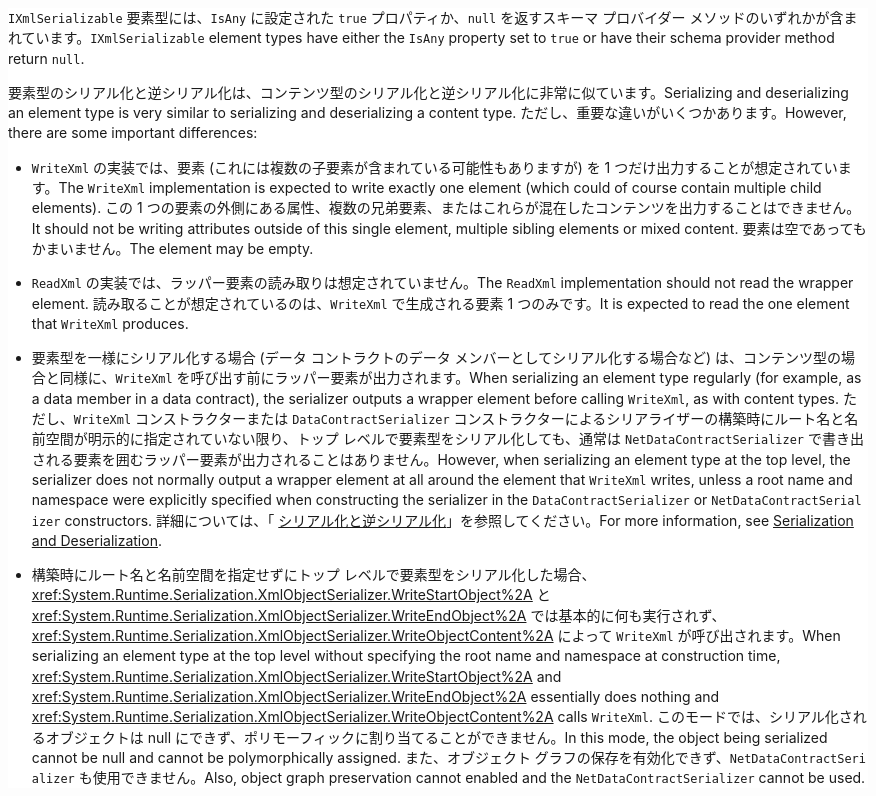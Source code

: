  <span data-ttu-id="50d57-236">`IXmlSerializable` 要素型には、`IsAny` に設定された `true` プロパティか、`null` を返すスキーマ プロバイダー メソッドのいずれかが含まれています。</span><span class="sxs-lookup"><span data-stu-id="50d57-236">`IXmlSerializable` element types have either the `IsAny` property set to `true` or have their schema provider method return `null`.</span></span>  
  
 <span data-ttu-id="50d57-237">要素型のシリアル化と逆シリアル化は、コンテンツ型のシリアル化と逆シリアル化に非常に似ています。</span><span class="sxs-lookup"><span data-stu-id="50d57-237">Serializing and deserializing an element type is very similar to serializing and deserializing a content type.</span></span> <span data-ttu-id="50d57-238">ただし、重要な違いがいくつかあります。</span><span class="sxs-lookup"><span data-stu-id="50d57-238">However, there are some important differences:</span></span>  
  
- <span data-ttu-id="50d57-239">`WriteXml` の実装では、要素 (これには複数の子要素が含まれている可能性もありますが) を 1 つだけ出力することが想定されています。</span><span class="sxs-lookup"><span data-stu-id="50d57-239">The `WriteXml` implementation is expected to write exactly one element (which could of course contain multiple child elements).</span></span> <span data-ttu-id="50d57-240">この 1 つの要素の外側にある属性、複数の兄弟要素、またはこれらが混在したコンテンツを出力することはできません。</span><span class="sxs-lookup"><span data-stu-id="50d57-240">It should not be writing attributes outside of this single element, multiple sibling elements or mixed content.</span></span> <span data-ttu-id="50d57-241">要素は空であってもかまいません。</span><span class="sxs-lookup"><span data-stu-id="50d57-241">The element may be empty.</span></span>  
  
- <span data-ttu-id="50d57-242">`ReadXml` の実装では、ラッパー要素の読み取りは想定されていません。</span><span class="sxs-lookup"><span data-stu-id="50d57-242">The `ReadXml` implementation should not read the wrapper element.</span></span> <span data-ttu-id="50d57-243">読み取ることが想定されているのは、`WriteXml` で生成される要素 1 つのみです。</span><span class="sxs-lookup"><span data-stu-id="50d57-243">It is expected to read the one element that `WriteXml` produces.</span></span>  
  
- <span data-ttu-id="50d57-244">要素型を一様にシリアル化する場合 (データ コントラクトのデータ メンバーとしてシリアル化する場合など) は、コンテンツ型の場合と同様に、`WriteXml` を呼び出す前にラッパー要素が出力されます。</span><span class="sxs-lookup"><span data-stu-id="50d57-244">When serializing an element type regularly (for example, as a data member in a data contract), the serializer outputs a wrapper element before calling `WriteXml`, as with content types.</span></span> <span data-ttu-id="50d57-245">ただし、`WriteXml` コンストラクターまたは `DataContractSerializer` コンストラクターによるシリアライザーの構築時にルート名と名前空間が明示的に指定されていない限り、トップ レベルで要素型をシリアル化しても、通常は `NetDataContractSerializer` で書き出される要素を囲むラッパー要素が出力されることはありません。</span><span class="sxs-lookup"><span data-stu-id="50d57-245">However, when serializing an element type at the top level, the serializer does not normally output a wrapper element at all around the element that `WriteXml` writes, unless a root name and namespace were explicitly specified when constructing the serializer in the `DataContractSerializer` or `NetDataContractSerializer` constructors.</span></span> <span data-ttu-id="50d57-246">詳細については、「 [シリアル化と逆シリアル化](serialization-and-deserialization.md)」を参照してください。</span><span class="sxs-lookup"><span data-stu-id="50d57-246">For more information, see [Serialization and Deserialization](serialization-and-deserialization.md).</span></span>  
  
- <span data-ttu-id="50d57-247">構築時にルート名と名前空間を指定せずにトップ レベルで要素型をシリアル化した場合、<xref:System.Runtime.Serialization.XmlObjectSerializer.WriteStartObject%2A> と <xref:System.Runtime.Serialization.XmlObjectSerializer.WriteEndObject%2A> では基本的に何も実行されず、<xref:System.Runtime.Serialization.XmlObjectSerializer.WriteObjectContent%2A> によって `WriteXml` が呼び出されます。</span><span class="sxs-lookup"><span data-stu-id="50d57-247">When serializing an element type at the top level without specifying the root name and namespace at construction time, <xref:System.Runtime.Serialization.XmlObjectSerializer.WriteStartObject%2A> and <xref:System.Runtime.Serialization.XmlObjectSerializer.WriteEndObject%2A> essentially does nothing and <xref:System.Runtime.Serialization.XmlObjectSerializer.WriteObjectContent%2A> calls `WriteXml`.</span></span> <span data-ttu-id="50d57-248">このモードでは、シリアル化されるオブジェクトは null にできず、ポリモーフィックに割り当てることができません。</span><span class="sxs-lookup"><span data-stu-id="50d57-248">In this mode, the object being serialized cannot be null and cannot be polymorphically assigned.</span></span> <span data-ttu-id="50d57-249">また、オブジェクト グラフの保存を有効化できず、`NetDataContractSerializer` も使用できません。</span><span class="sxs-lookup"><span data-stu-id="50d57-249">Also, object graph preservation cannot enabled and the `NetDataContractSerializer` cannot be used.</span></span>  
  